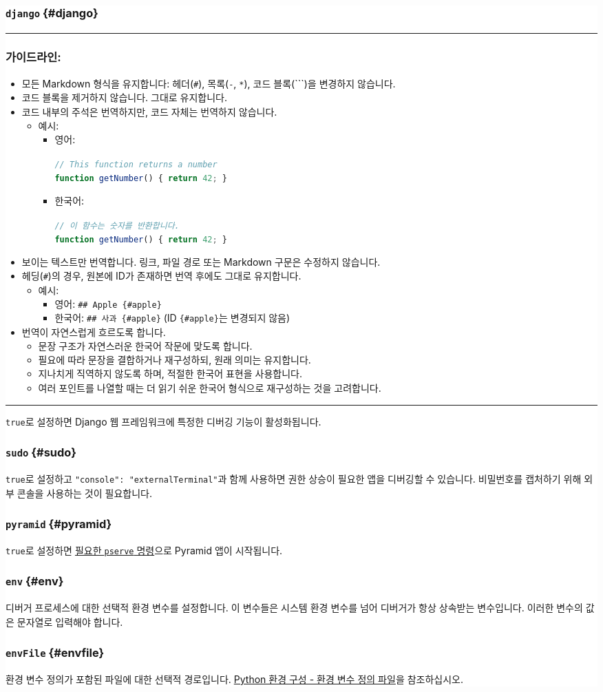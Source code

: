 ### `django` {#django}
---

### 가이드라인:
- 모든 Markdown 형식을 유지합니다: 헤더(`#`), 목록(`-`, `*`), 코드 블록(```)을 변경하지 않습니다.
- 코드 블록을 제거하지 않습니다. 그대로 유지합니다.
- 코드 내부의 주석은 번역하지만, 코드 자체는 번역하지 않습니다.
  - 예시:
    - 영어:
      ```js
      // This function returns a number
      function getNumber() { return 42; }
      ```
    - 한국어:
      ```js
      // 이 함수는 숫자를 반환합니다.
      function getNumber() { return 42; }
      ```
- 보이는 텍스트만 번역합니다. 링크, 파일 경로 또는 Markdown 구문은 수정하지 않습니다.
- 헤딩(`#`)의 경우, 원본에 ID가 존재하면 번역 후에도 그대로 유지합니다.
  - 예시:  
    - 영어: `## Apple {#apple}`  
    - 한국어: `## 사과 {#apple}` (ID `{#apple}`는 변경되지 않음)
- 번역이 자연스럽게 흐르도록 합니다.  
  - 문장 구조가 자연스러운 한국어 작문에 맞도록 합니다.  
  - 필요에 따라 문장을 결합하거나 재구성하되, 원래 의미는 유지합니다.  
  - 지나치게 직역하지 않도록 하며, 적절한 한국어 표현을 사용합니다.  
  - 여러 포인트를 나열할 때는 더 읽기 쉬운 한국어 형식으로 재구성하는 것을 고려합니다.

---
`true`로 설정하면 Django 웹 프레임워크에 특정한 디버깅 기능이 활성화됩니다.

### `sudo` {#sudo}

`true`로 설정하고 `"console": "externalTerminal"`과 함께 사용하면 권한 상승이 필요한 앱을 디버깅할 수 있습니다. 비밀번호를 캡처하기 위해 외부 콘솔을 사용하는 것이 필요합니다.

### `pyramid` {#pyramid}

`true`로 설정하면 [필요한 `pserve` 명령](https://docs.pylonsproject.org/projects/pyramid/en/latest/narr/startup.html?highlight=pserve)으로 Pyramid 앱이 시작됩니다.

### `env` {#env}

디버거 프로세스에 대한 선택적 환경 변수를 설정합니다. 이 변수들은 시스템 환경 변수를 넘어 디버거가 항상 상속받는 변수입니다. 이러한 변수의 값은 문자열로 입력해야 합니다.

### `envFile` {#envfile}

환경 변수 정의가 포함된 파일에 대한 선택적 경로입니다. [Python 환경 구성 - 환경 변수 정의 파일](/docs/python/environments.md#environment-variable-definitions-file)을 참조하십시오.

